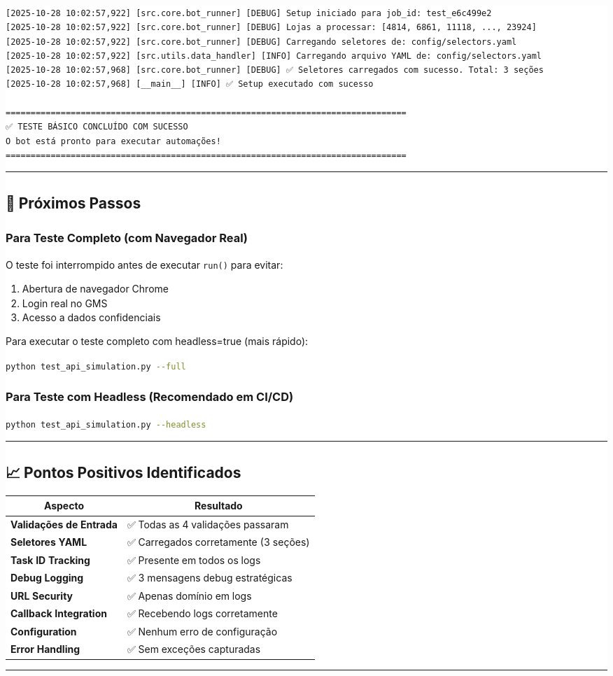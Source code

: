 ```
[2025-10-28 10:02:57,922] [src.core.bot_runner] [DEBUG] Setup iniciado para job_id: test_e6c499e2
[2025-10-28 10:02:57,922] [src.core.bot_runner] [DEBUG] Lojas a processar: [4814, 6861, 11118, ..., 23924]
[2025-10-28 10:02:57,922] [src.core.bot_runner] [DEBUG] Carregando seletores de: config/selectors.yaml
[2025-10-28 10:02:57,922] [src.utils.data_handler] [INFO] Carregando arquivo YAML de: config/selectors.yaml
[2025-10-28 10:02:57,968] [src.core.bot_runner] [DEBUG] ✅ Seletores carregados com sucesso. Total: 3 seções
[2025-10-28 10:02:57,968] [__main__] [INFO] ✅ Setup executado com sucesso

================================================================================
✅ TESTE BÁSICO CONCLUÍDO COM SUCESSO
O bot está pronto para executar automações!
================================================================================
```

---

## 🚀 Próximos Passos

### Para Teste Completo (com Navegador Real)
O teste foi interrompido antes de executar `run()` para evitar:
1. Abertura de navegador Chrome
2. Login real no GMS
3. Acesso a dados confidenciais

Para executar o teste completo com headless=true (mais rápido):
```bash
python test_api_simulation.py --full
```

### Para Teste com Headless (Recomendado em CI/CD)
```bash
python test_api_simulation.py --headless
```

---

## 📈 Pontos Positivos Identificados

| Aspecto | Resultado |
|---------|-----------|
| **Validações de Entrada** | ✅ Todas as 4 validações passaram |
| **Seletores YAML** | ✅ Carregados corretamente (3 seções) |
| **Task ID Tracking** | ✅ Presente em todos os logs |
| **Debug Logging** | ✅ 3 mensagens debug estratégicas |
| **URL Security** | ✅ Apenas domínio em logs |
| **Callback Integration** | ✅ Recebendo logs corretamente |
| **Configuration** | ✅ Nenhum erro de configuração |
| **Error Handling** | ✅ Sem exceções capturadas |

---